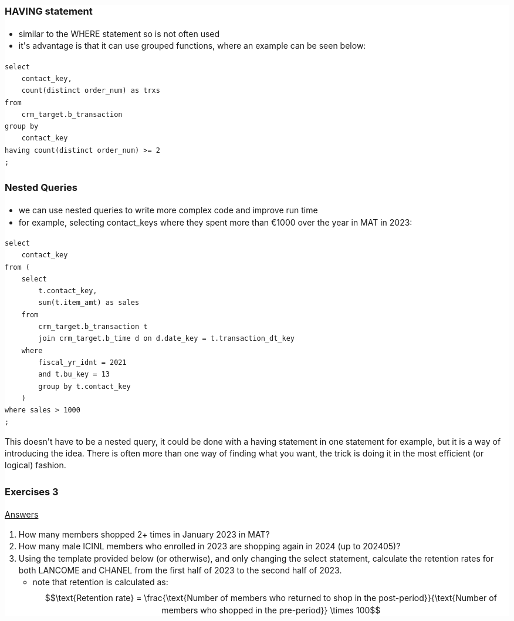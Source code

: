 ### HAVING statement

- similar to the WHERE statement so is not often used
- it's advantage is that it can use grouped functions, where an example can be seen below:

```
select
    contact_key,
    count(distinct order_num) as trxs
from
    crm_target.b_transaction
group by 
    contact_key
having count(distinct order_num) >= 2
;
```

### Nested Queries

- we can use nested queries to write more complex code and improve run time
- for example, selecting contact_keys where they spent more than €1000 over the year in MAT in 2023:

```
select 
    contact_key
from (
    select
        t.contact_key,
        sum(t.item_amt) as sales
    from 
        crm_target.b_transaction t
        join crm_target.b_time d on d.date_key = t.transaction_dt_key
    where
        fiscal_yr_idnt = 2021
        and t.bu_key = 13
        group by t.contact_key
    )
where sales > 1000
;
```

This doesn't have to be a nested query, it could be done with a having statement in one statement for example, but it is a way of introducing the idea. There is often more than one way of finding what you want, the trick is doing it in the most efficient (or logical) fashion.

### Exercises 3

[Answers](#54-exercises-3-answers)

1. How many members shopped 2+ times in January 2023 in MAT?
2. How many male ICINL members who enrolled in 2023 are shopping again in 2024 (up to 202405)?
3. Using the template provided below (or otherwise), and only changing the select statement, calculate the retention rates for both LANCOME and CHANEL from the first half of 2023 to the second half of 2023.
    - note that retention is calculated as:
    $$\text{Retention rate} = \frac{\text{Number of members who returned to shop in the post-period}}{\text{Number of members who shopped in the pre-period}} \times 100$$
